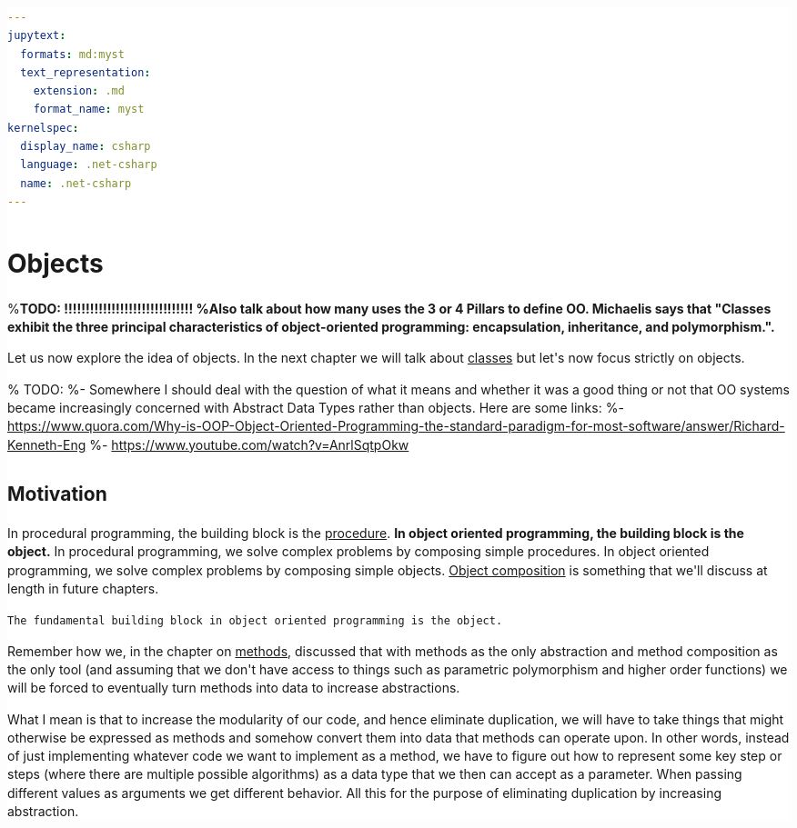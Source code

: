```yaml
---
jupytext:
  formats: md:myst
  text_representation:
    extension: .md
    format_name: myst
kernelspec:
  display_name: csharp
  language: .net-csharp
  name: .net-csharp
---
```


# Objects

%**TODO: !!!!!!!!!!!!!!!!!!!!!!!!!!!!!!
%Also talk about how many uses the 3 or 4 Pillars to define OO. Michaelis says that "Classes exhibit the three principal characteristics of object-oriented programming: encapsulation, inheritance, and polymorphism.".**

Let us now explore the idea of objects.
In the next chapter we will talk about [classes](classes) but let's now focus strictly on objects.

% TODO:
%- Somewhere I should deal with the question of what it means and whether it was a good thing or not that OO systems became increasingly concerned with Abstract Data Types rather than objects. Here are some links:
%- https://www.quora.com/Why-is-OOP-Object-Oriented-Programming-the-standard-paradigm-for-most-software/answer/Richard-Kenneth-Eng
%- https://www.youtube.com/watch?v=AnrlSqtpOkw


## Motivation

In procedural programming, the building block is the [procedure](method-composition).
**In object oriented programming, the building block is the object.**
In procedural programming, we solve complex problems by composing simple procedures.
In object oriented programming, we solve complex problems by composing simple objects.
[Object composition](object-composition) is something that we'll discuss at length in future chapters.

```{important}
The fundamental building block in object oriented programming is the object.
```

Remember how we, in the chapter on [methods](methods), discussed that with methods as the only abstraction and method composition as the only tool (and assuming that we don't have access to things such as parametric polymorphism and higher order functions) we will be forced to eventually turn methods into data to increase abstractions.

What I mean is that to increase the modularity of our code, and hence eliminate duplication, we will have to take things that might otherwise be expressed as methods and somehow convert them into data that methods can operate upon.
In other words, instead of just implementing whatever code we want to implement as a method, we have to figure out how to represent some key step or steps (where there are multiple possible algorithms) as a data type that we then can accept as a parameter.
When passing different values as arguments we get different behavior.
All this for the purpose of eliminating duplication by increasing abstraction.
